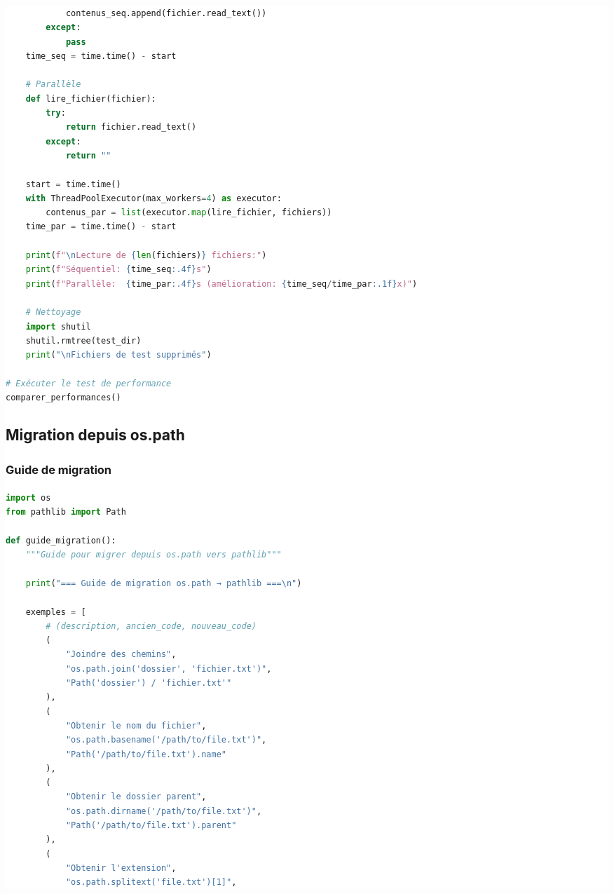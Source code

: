 ```python
            contenus_seq.append(fichier.read_text())
        except:
            pass
    time_seq = time.time() - start

    # Parallèle
    def lire_fichier(fichier):
        try:
            return fichier.read_text()
        except:
            return ""

    start = time.time()
    with ThreadPoolExecutor(max_workers=4) as executor:
        contenus_par = list(executor.map(lire_fichier, fichiers))
    time_par = time.time() - start

    print(f"\nLecture de {len(fichiers)} fichiers:")
    print(f"Séquentiel: {time_seq:.4f}s")
    print(f"Parallèle:  {time_par:.4f}s (amélioration: {time_seq/time_par:.1f}x)")

    # Nettoyage
    import shutil
    shutil.rmtree(test_dir)
    print("\nFichiers de test supprimés")

# Exécuter le test de performance
comparer_performances()
```

## Migration depuis os.path

### Guide de migration

```python
import os
from pathlib import Path

def guide_migration():
    """Guide pour migrer depuis os.path vers pathlib"""

    print("=== Guide de migration os.path → pathlib ===\n")

    exemples = [
        # (description, ancien_code, nouveau_code)
        (
            "Joindre des chemins",
            "os.path.join('dossier', 'fichier.txt')",
            "Path('dossier') / 'fichier.txt'"
        ),
        (
            "Obtenir le nom du fichier",
            "os.path.basename('/path/to/file.txt')",
            "Path('/path/to/file.txt').name"
        ),
        (
            "Obtenir le dossier parent",
            "os.path.dirname('/path/to/file.txt')",
            "Path('/path/to/file.txt').parent"
        ),
        (
            "Obtenir l'extension",
            "os.path.splitext('file.txt')[1]",
```